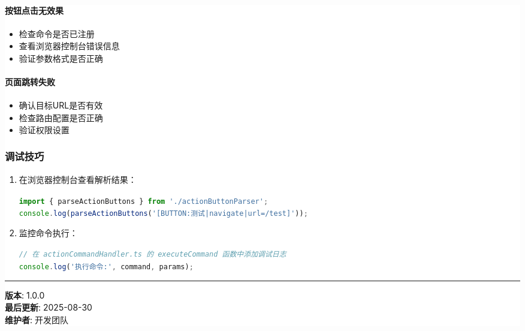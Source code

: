 #### 按钮点击无效果
- 检查命令是否已注册
- 查看浏览器控制台错误信息
- 验证参数格式是否正确

#### 页面跳转失败
- 确认目标URL是否有效
- 检查路由配置是否正确
- 验证权限设置

### 调试技巧
1. 在浏览器控制台查看解析结果：
   ```javascript
   import { parseActionButtons } from './actionButtonParser';
   console.log(parseActionButtons('[BUTTON:测试|navigate|url=/test]'));
   ```

2. 监控命令执行：
   ```javascript
   // 在 actionCommandHandler.ts 的 executeCommand 函数中添加调试日志
   console.log('执行命令:', command, params);
   ```

---

**版本**: 1.0.0  
**最后更新**: 2025-08-30  
**维护者**: 开发团队